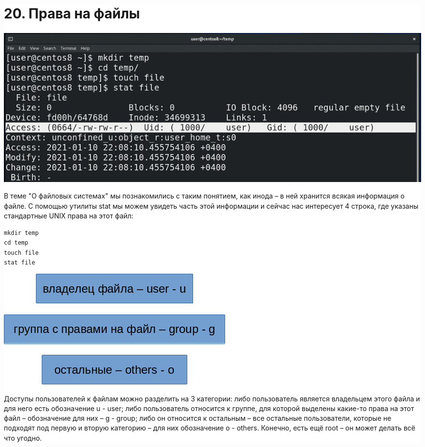# 20. Права на файлы

<iframe width='560' height='315' src="https://www.youtube.com/embed/BVnsrkL6ODw" title='YouTube video player' frameborder='0' allow='accelerometer; autoplay; clipboard-write; encrypted-media; gyroscope; picture-in-picture' allowfullscreen></iframe>

![](images/stat.png)

В теме "О файловых системах" мы познакомились с таким понятием, как инода – в ней хранится всякая информация о файле. С помощью утилиты stat мы можем увидеть часть этой информации и сейчас нас интересует 4 строка, где указаны стандартные UNIX права на этот файл:

```
mkdir temp
cd temp
touch file
stat file
```

![](images/ugoperms.png)

Доступы пользователей к файлам можно разделить на 3 категории: либо пользователь является владельцем этого файла и для него есть обозначение u - user; либо пользователь относится к группе, для которой выделены какие-то права на этот файл – обозначение для них – g - group; либо он относится к остальным – все остальные пользователи, которые не подходят под первую и вторую категорию – для них обозначение o - others. Конечно, есть ещё root – он может делать всё что угодно.
